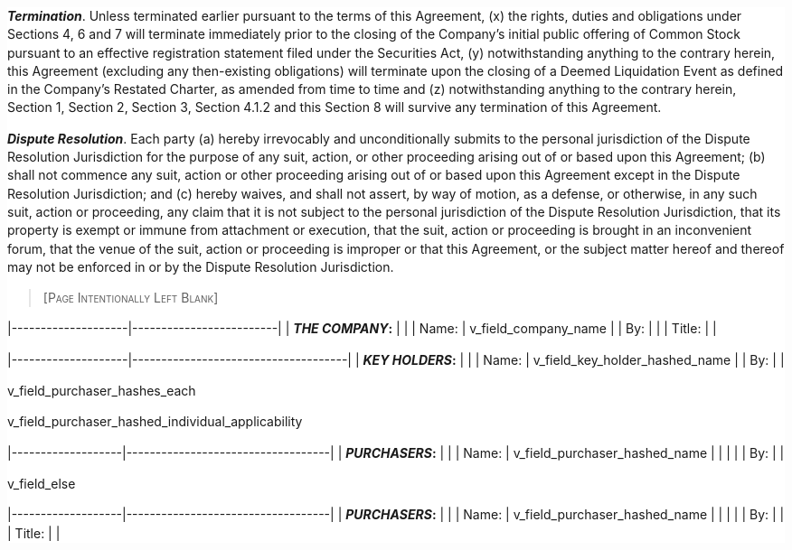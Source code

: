 <span id="_Ref334379313" class="anchor"><span id="_Toc163815648" class="anchor"></span></span>***Termination***. Unless terminated earlier pursuant to the terms of this Agreement, (x) the rights, duties and obligations under Sections 4, 6 and 7 will terminate immediately prior to the closing of the Company’s initial public offering of Common Stock pursuant to an effective registration statement filed under the Securities Act, (y) notwithstanding anything to the contrary herein, this Agreement (excluding any then-existing obligations) will terminate upon the closing of a Deemed Liquidation Event as defined in the Company’s Restated Charter, as amended from time to time and (z) notwithstanding anything to the contrary herein, Section 1, Section 2, Section 3, Section 4.1.2 and this Section 8 will survive any termination of this Agreement.

***Dispute Resolution***. Each party (a) hereby irrevocably and unconditionally submits to the personal jurisdiction of the Dispute Resolution Jurisdiction for the purpose of any suit, action, or other proceeding arising out of or based upon this Agreement; (b) shall not commence any suit, action or other proceeding arising out of or based upon this Agreement except in the Dispute Resolution Jurisdiction; and (c) hereby waives, and shall not assert, by way of motion, as a defense, or otherwise, in any such suit, action or proceeding, any claim that it is not subject to the personal jurisdiction of the Dispute Resolution Jurisdiction, that its property is exempt or immune from attachment or execution, that the suit, action or proceeding is brought in an inconvenient forum, that the venue of the suit, action or proceeding is improper or that this Agreement, or the subject matter hereof and thereof may not be enforced in or by the Dispute Resolution Jurisdiction.

> <span style="font-variant:small-caps;">[Page Intentionally Left Blank]</span>

|--------------------|-------------------------|
| ***THE COMPANY*:** |                         |
| Name:              | v\_field\_company\_name |
| By:                |                         |
| Title:             |                         |

|--------------------|-------------------------------------|
| ***KEY HOLDERS*:** |                                     |
| Name:              | v\_field\_key\_holder\_hashed\_name |
| By:                |                                     |

v\_field\_purchaser\_hashes\_each

v\_field\_purchaser\_hashed\_individual\_applicability

|-------------------|-----------------------------------|
| ***PURCHASERS*:** |                                   |
| Name:             | v\_field\_purchaser\_hashed\_name |
|                   |                                   |
| By:               |                                   |

v\_field\_else

|-------------------|-----------------------------------|
| ***PURCHASERS*:** |                                   |
| Name:             | v\_field\_purchaser\_hashed\_name |
|                   |                                   |
| By:               |                                   |
| Title:            |                                   |
